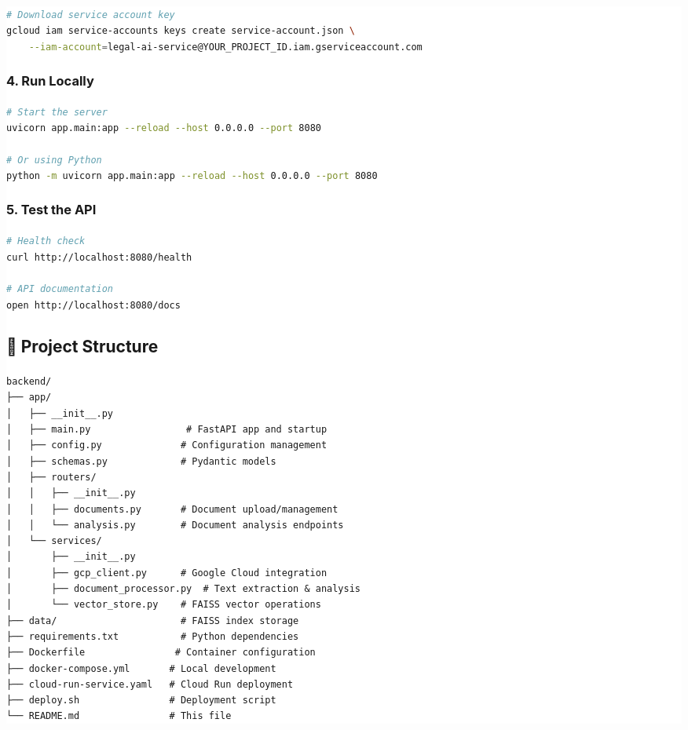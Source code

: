 ```bash
# Download service account key
gcloud iam service-accounts keys create service-account.json \
    --iam-account=legal-ai-service@YOUR_PROJECT_ID.iam.gserviceaccount.com
```

### 4. Run Locally

```bash
# Start the server
uvicorn app.main:app --reload --host 0.0.0.0 --port 8080

# Or using Python
python -m uvicorn app.main:app --reload --host 0.0.0.0 --port 8080
```

### 5. Test the API

```bash
# Health check
curl http://localhost:8080/health

# API documentation
open http://localhost:8080/docs
```

## 📁 Project Structure

```
backend/
├── app/
│   ├── __init__.py
│   ├── main.py                 # FastAPI app and startup
│   ├── config.py              # Configuration management
│   ├── schemas.py             # Pydantic models
│   ├── routers/
│   │   ├── __init__.py
│   │   ├── documents.py       # Document upload/management
│   │   └── analysis.py        # Document analysis endpoints
│   └── services/
│       ├── __init__.py
│       ├── gcp_client.py      # Google Cloud integration
│       ├── document_processor.py  # Text extraction & analysis
│       └── vector_store.py    # FAISS vector operations
├── data/                      # FAISS index storage
├── requirements.txt           # Python dependencies
├── Dockerfile                # Container configuration
├── docker-compose.yml       # Local development
├── cloud-run-service.yaml   # Cloud Run deployment
├── deploy.sh                # Deployment script
└── README.md                # This file
```
